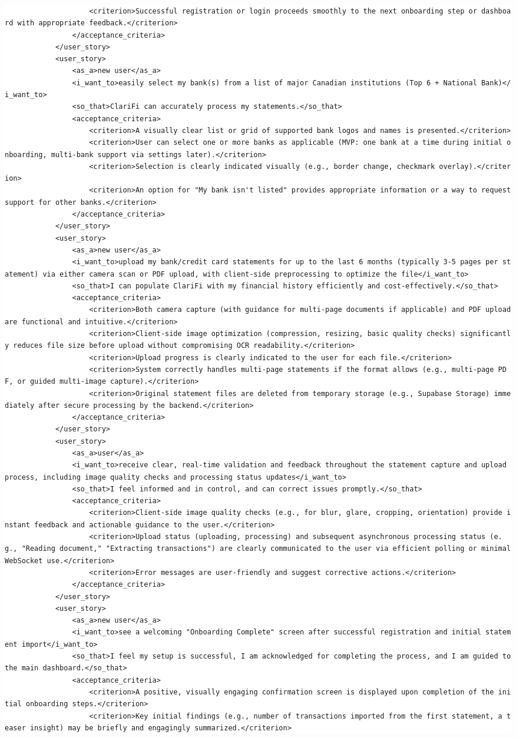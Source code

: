                         <criterion>Successful registration or login proceeds smoothly to the next onboarding step or dashboard with appropriate feedback.</criterion>
                    </acceptance_criteria>
                </user_story>
                <user_story>
                    <as_a>new user</as_a>
                    <i_want_to>easily select my bank(s) from a list of major Canadian institutions (Top 6 + National Bank)</i_want_to>
                    <so_that>ClariFi can accurately process my statements.</so_that>
                    <acceptance_criteria>
                        <criterion>A visually clear list or grid of supported bank logos and names is presented.</criterion>
                        <criterion>User can select one or more banks as applicable (MVP: one bank at a time during initial onboarding, multi-bank support via settings later).</criterion>
                        <criterion>Selection is clearly indicated visually (e.g., border change, checkmark overlay).</criterion>
                        <criterion>An option for "My bank isn't listed" provides appropriate information or a way to request support for other banks.</criterion>
                    </acceptance_criteria>
                </user_story>
                <user_story>
                    <as_a>new user</as_a>
                    <i_want_to>upload my bank/credit card statements for up to the last 6 months (typically 3-5 pages per statement) via either camera scan or PDF upload, with client-side preprocessing to optimize the file</i_want_to>
                    <so_that>I can populate ClariFi with my financial history efficiently and cost-effectively.</so_that>
                    <acceptance_criteria>
                        <criterion>Both camera capture (with guidance for multi-page documents if applicable) and PDF upload are functional and intuitive.</criterion>
                        <criterion>Client-side image optimization (compression, resizing, basic quality checks) significantly reduces file size before upload without compromising OCR readability.</criterion>
                        <criterion>Upload progress is clearly indicated to the user for each file.</criterion>
                        <criterion>System correctly handles multi-page statements if the format allows (e.g., multi-page PDF, or guided multi-image capture).</criterion>
                        <criterion>Original statement files are deleted from temporary storage (e.g., Supabase Storage) immediately after secure processing by the backend.</criterion>
                    </acceptance_criteria>
                </user_story>
                <user_story>
                    <as_a>user</as_a>
                    <i_want_to>receive clear, real-time validation and feedback throughout the statement capture and upload process, including image quality checks and processing status updates</i_want_to>
                    <so_that>I feel informed and in control, and can correct issues promptly.</so_that>
                    <acceptance_criteria>
                        <criterion>Client-side image quality checks (e.g., for blur, glare, cropping, orientation) provide instant feedback and actionable guidance to the user.</criterion>
                        <criterion>Upload status (uploading, processing) and subsequent asynchronous processing status (e.g., "Reading document," "Extracting transactions") are clearly communicated to the user via efficient polling or minimal WebSocket use.</criterion>
                        <criterion>Error messages are user-friendly and suggest corrective actions.</criterion>
                    </acceptance_criteria>
                </user_story>
                <user_story>
                    <as_a>new user</as_a>
                    <i_want_to>see a welcoming "Onboarding Complete" screen after successful registration and initial statement import</i_want_to>
                    <so_that>I feel my setup is successful, I am acknowledged for completing the process, and I am guided to the main dashboard.</so_that>
                    <acceptance_criteria>
                        <criterion>A positive, visually engaging confirmation screen is displayed upon completion of the initial onboarding steps.</criterion>
                        <criterion>Key initial findings (e.g., number of transactions imported from the first statement, a teaser insight) may be briefly and engagingly summarized.</criterion>